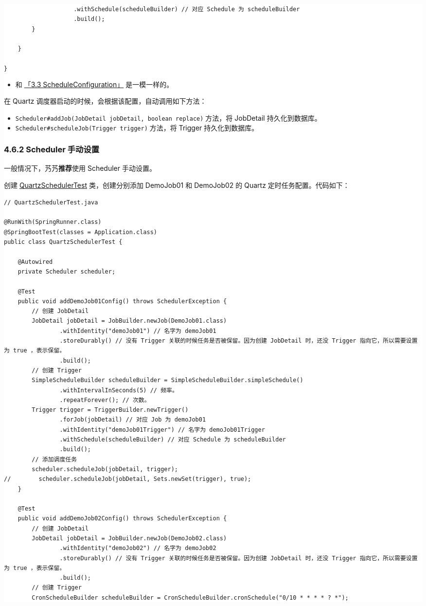 ```
                    .withSchedule(scheduleBuilder) // 对应 Schedule 为 scheduleBuilder
                    .build();
        }

    }

}
```

- 和 [「3.3 ScheduleConfiguration」](https://www.iocoder.cn/Spring-Boot/Job/?yudao#) 是一模一样的。

在 Quartz 调度器启动的时候，会根据该配置，自动调用如下方法：

- `Scheduler#addJob(JobDetail jobDetail, boolean replace)` 方法，将 JobDetail 持久化到数据库。
- `Scheduler#scheduleJob(Trigger trigger)` 方法，将 Trigger 持久化到数据库。

### 4.6.2 Scheduler 手动设置

一般情况下，艿艿**推荐**使用 Scheduler 手动设置。

创建 [QuartzSchedulerTest](https://github.com/YunaiV/SpringBoot-Labs/blob/master/lab-28/lab-28-task-quartz-jdbc/src/test/java/cn/iocoder/springboot/lab28/task/QuartzSchedulerTest.java) 类，创建分别添加 DemoJob01 和 DemoJob02 的 Quartz 定时任务配置。代码如下：

```
// QuartzSchedulerTest.java

@RunWith(SpringRunner.class)
@SpringBootTest(classes = Application.class)
public class QuartzSchedulerTest {

    @Autowired
    private Scheduler scheduler;

    @Test
    public void addDemoJob01Config() throws SchedulerException {
        // 创建 JobDetail
        JobDetail jobDetail = JobBuilder.newJob(DemoJob01.class)
                .withIdentity("demoJob01") // 名字为 demoJob01
                .storeDurably() // 没有 Trigger 关联的时候任务是否被保留。因为创建 JobDetail 时，还没 Trigger 指向它，所以需要设置为 true ，表示保留。
                .build();
        // 创建 Trigger
        SimpleScheduleBuilder scheduleBuilder = SimpleScheduleBuilder.simpleSchedule()
                .withIntervalInSeconds(5) // 频率。
                .repeatForever(); // 次数。
        Trigger trigger = TriggerBuilder.newTrigger()
                .forJob(jobDetail) // 对应 Job 为 demoJob01
                .withIdentity("demoJob01Trigger") // 名字为 demoJob01Trigger
                .withSchedule(scheduleBuilder) // 对应 Schedule 为 scheduleBuilder
                .build();
        // 添加调度任务
        scheduler.scheduleJob(jobDetail, trigger);
//        scheduler.scheduleJob(jobDetail, Sets.newSet(trigger), true);
    }

    @Test
    public void addDemoJob02Config() throws SchedulerException {
        // 创建 JobDetail
        JobDetail jobDetail = JobBuilder.newJob(DemoJob02.class)
                .withIdentity("demoJob02") // 名字为 demoJob02
                .storeDurably() // 没有 Trigger 关联的时候任务是否被保留。因为创建 JobDetail 时，还没 Trigger 指向它，所以需要设置为 true ，表示保留。
                .build();
        // 创建 Trigger
        CronScheduleBuilder scheduleBuilder = CronScheduleBuilder.cronSchedule("0/10 * * * * ? *");
```